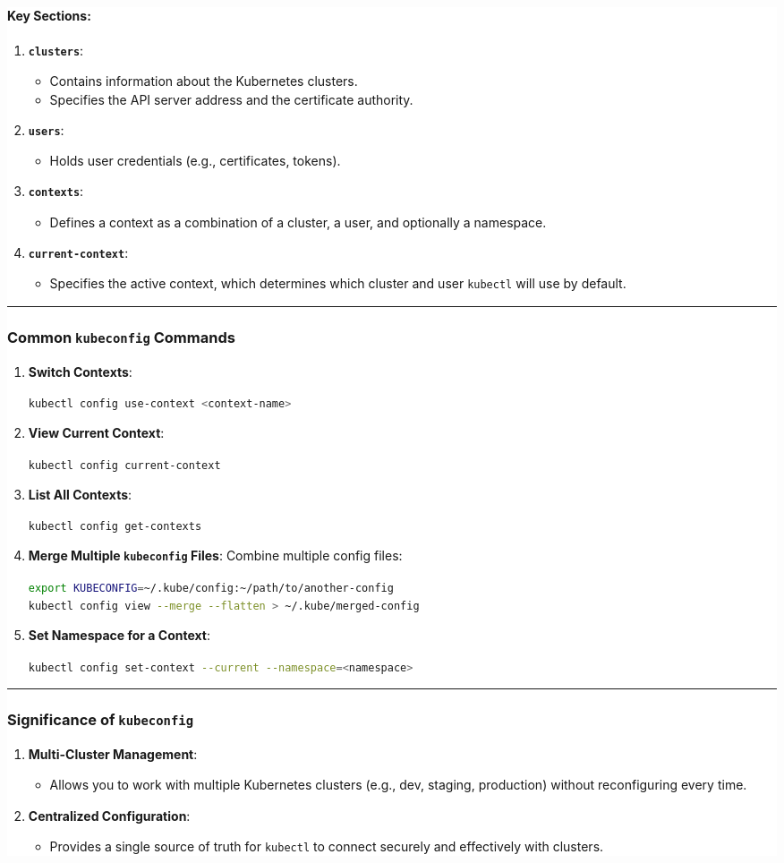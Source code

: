 #### **Key Sections**:
1. **`clusters`**:
   - Contains information about the Kubernetes clusters.
   - Specifies the API server address and the certificate authority.

2. **`users`**:
   - Holds user credentials (e.g., certificates, tokens).

3. **`contexts`**:
   - Defines a context as a combination of a cluster, a user, and optionally a namespace.

4. **`current-context`**:
   - Specifies the active context, which determines which cluster and user `kubectl` will use by default.

---

### **Common `kubeconfig` Commands**

1. **Switch Contexts**:
   ```bash
   kubectl config use-context <context-name>
   ```

2. **View Current Context**:
   ```bash
   kubectl config current-context
   ```

3. **List All Contexts**:
   ```bash
   kubectl config get-contexts
   ```

4. **Merge Multiple `kubeconfig` Files**:
   Combine multiple config files:
   ```bash
   export KUBECONFIG=~/.kube/config:~/path/to/another-config
   kubectl config view --merge --flatten > ~/.kube/merged-config
   ```

5. **Set Namespace for a Context**:
   ```bash
   kubectl config set-context --current --namespace=<namespace>
   ```

---

### **Significance of `kubeconfig`**

1. **Multi-Cluster Management**:
   - Allows you to work with multiple Kubernetes clusters (e.g., dev, staging, production) without reconfiguring every time.

2. **Centralized Configuration**:
   - Provides a single source of truth for `kubectl` to connect securely and effectively with clusters.
